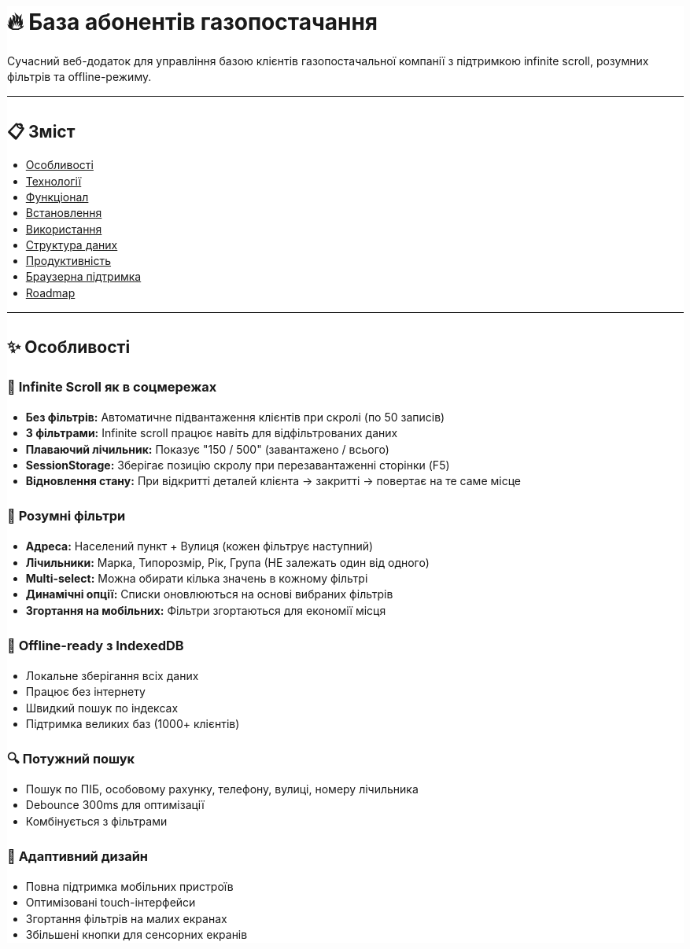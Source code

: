 # 🔥 База абонентів газопостачання

Сучасний веб-додаток для управління базою клієнтів газопостачальної компанії з підтримкою infinite scroll, розумних фільтрів та offline-режиму.

---

## 📋 Зміст

- [Особливості](#-особливості)
- [Технології](#-технології)
- [Функціонал](#-функціонал)
- [Встановлення](#-встановлення)
- [Використання](#-використання)
- [Структура даних](#-структура-даних)
- [Продуктивність](#-продуктивність)
- [Браузерна підтримка](#-браузерна-підтримка)
- [Roadmap](#-roadmap)

---

## ✨ Особливості

### 🚀 **Infinite Scroll як в соцмережах**
- **Без фільтрів:** Автоматичне підвантаження клієнтів при скролі (по 50 записів)
- **З фільтрами:** Infinite scroll працює навіть для відфільтрованих даних
- **Плаваючий лічильник:** Показує "150 / 500" (завантажено / всього)
- **SessionStorage:** Зберігає позицію скролу при перезавантаженні сторінки (F5)
- **Відновлення стану:** При відкритті деталей клієнта → закритті → повертає на те саме місце

### 🎯 **Розумні фільтри**
- **Адреса:** Населений пункт + Вулиця (кожен фільтрує наступний)
- **Лічильники:** Марка, Типорозмір, Рік, Група (НЕ залежать один від одного)
- **Multi-select:** Можна обирати кілька значень в кожному фільтрі
- **Динамічні опції:** Списки оновлюються на основі вибраних фільтрів
- **Згортання на мобільних:** Фільтри згортаються для економії місця

### 💾 **Offline-ready з IndexedDB**
- Локальне зберігання всіх даних
- Працює без інтернету
- Швидкий пошук по індексах
- Підтримка великих баз (1000+ клієнтів)

### 🔍 **Потужний пошук**
- Пошук по ПІБ, особовому рахунку, телефону, вулиці, номеру лічильника
- Debounce 300ms для оптимізації
- Комбінується з фільтрами

### 📱 **Адаптивний дизайн**
- Повна підтримка мобільних пристроїв
- Оптимізовані touch-інтерфейси
- Згортання фільтрів на малих екранах
- Збільшені кнопки для сенсорних екранів
